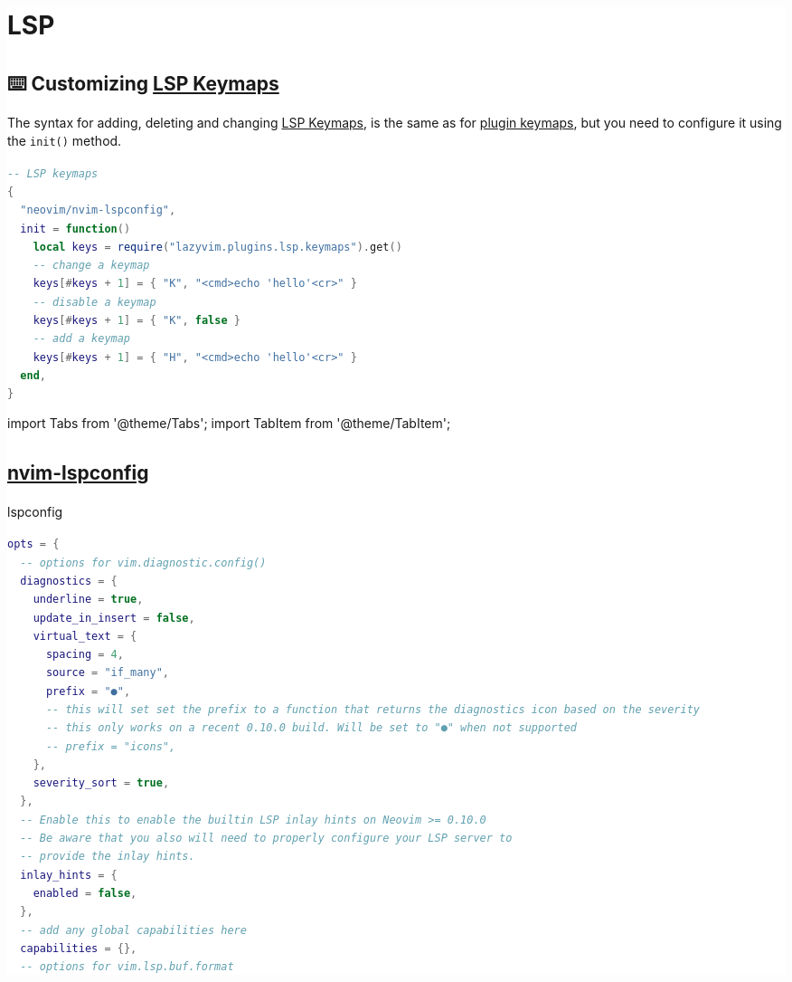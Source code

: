 # LSP

## ⌨️ Customizing [LSP Keymaps](/keymaps#lsp)

The syntax for adding, deleting and changing [LSP Keymaps](/keymaps#lsp),
is the same as for [plugin keymaps](/configuration/plugins#%EF%B8%8F-adding--disabling-plugin-keymaps),
but you need to configure it using the `init()` method.

```lua
-- LSP keymaps
{
  "neovim/nvim-lspconfig",
  init = function()
    local keys = require("lazyvim.plugins.lsp.keymaps").get()
    -- change a keymap
    keys[#keys + 1] = { "K", "<cmd>echo 'hello'<cr>" }
    -- disable a keymap
    keys[#keys + 1] = { "K", false }
    -- add a keymap
    keys[#keys + 1] = { "H", "<cmd>echo 'hello'<cr>" }
  end,
}
```



import Tabs from '@theme/Tabs';
import TabItem from '@theme/TabItem';

## [nvim-lspconfig](https://github.com/neovim/nvim-lspconfig)

 lspconfig


<Tabs>

<TabItem value="opts" label="Options">

```lua
opts = {
  -- options for vim.diagnostic.config()
  diagnostics = {
    underline = true,
    update_in_insert = false,
    virtual_text = {
      spacing = 4,
      source = "if_many",
      prefix = "●",
      -- this will set set the prefix to a function that returns the diagnostics icon based on the severity
      -- this only works on a recent 0.10.0 build. Will be set to "●" when not supported
      -- prefix = "icons",
    },
    severity_sort = true,
  },
  -- Enable this to enable the builtin LSP inlay hints on Neovim >= 0.10.0
  -- Be aware that you also will need to properly configure your LSP server to
  -- provide the inlay hints.
  inlay_hints = {
    enabled = false,
  },
  -- add any global capabilities here
  capabilities = {},
  -- options for vim.lsp.buf.format
```